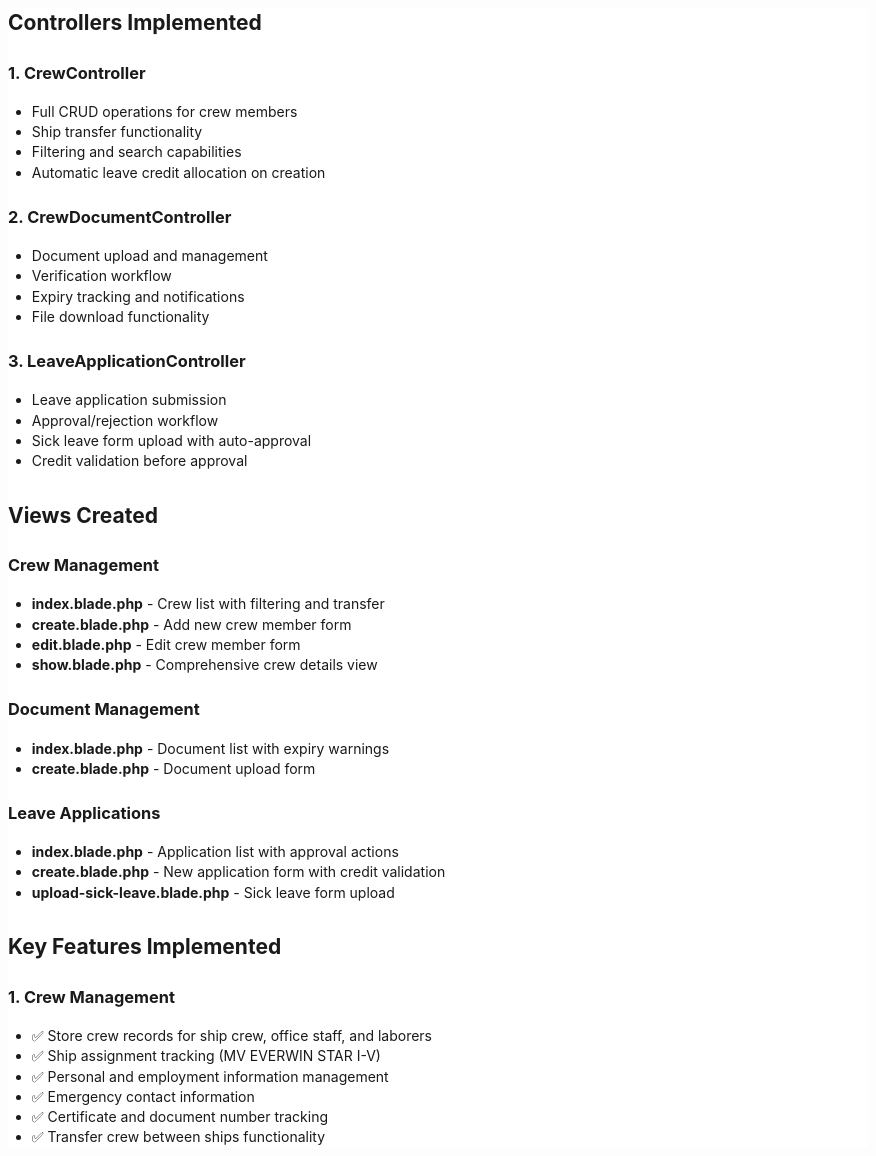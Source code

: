 ## Controllers Implemented

### 1. CrewController
- Full CRUD operations for crew members
- Ship transfer functionality
- Filtering and search capabilities
- Automatic leave credit allocation on creation

### 2. CrewDocumentController
- Document upload and management
- Verification workflow
- Expiry tracking and notifications
- File download functionality

### 3. LeaveApplicationController
- Leave application submission
- Approval/rejection workflow
- Sick leave form upload with auto-approval
- Credit validation before approval

## Views Created

### Crew Management
- **index.blade.php** - Crew list with filtering and transfer
- **create.blade.php** - Add new crew member form
- **edit.blade.php** - Edit crew member form
- **show.blade.php** - Comprehensive crew details view

### Document Management
- **index.blade.php** - Document list with expiry warnings
- **create.blade.php** - Document upload form

### Leave Applications
- **index.blade.php** - Application list with approval actions
- **create.blade.php** - New application form with credit validation
- **upload-sick-leave.blade.php** - Sick leave form upload

## Key Features Implemented

### 1. Crew Management
- ✅ Store crew records for ship crew, office staff, and laborers
- ✅ Ship assignment tracking (MV EVERWIN STAR I-V)
- ✅ Personal and employment information management
- ✅ Emergency contact information
- ✅ Certificate and document number tracking
- ✅ Transfer crew between ships functionality
